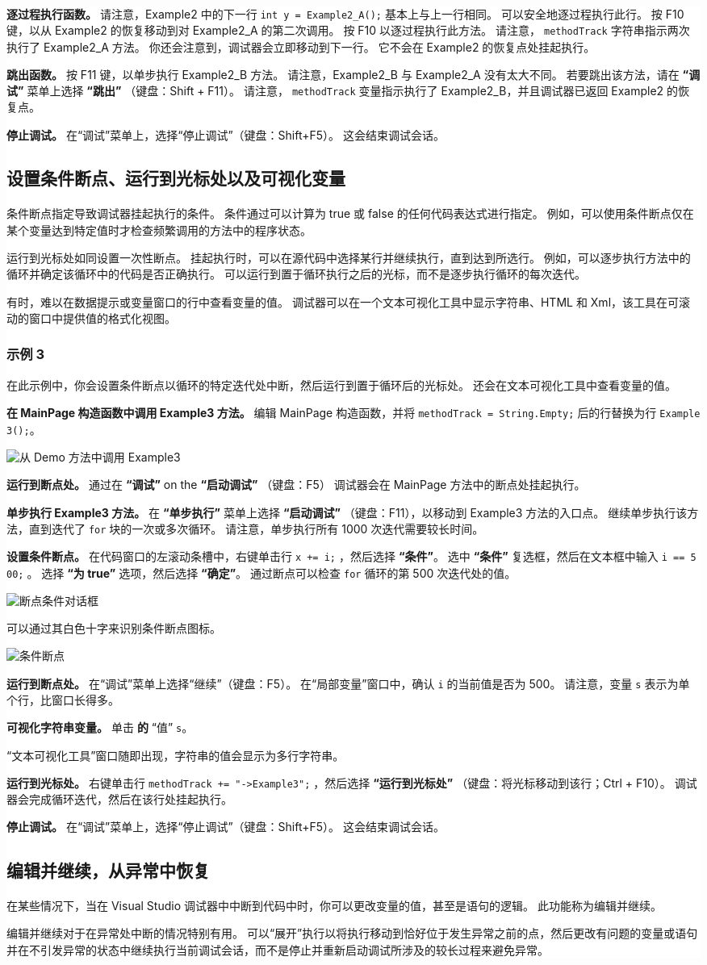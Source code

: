  **逐过程执行函数。** 请注意，Example2 中的下一行 `int y = Example2_A();` 基本上与上一行相同。 可以安全地逐过程执行此行。 按 F10 键，以从 Example2 的恢复移动到对 Example2_A 的第二次调用。 按 F10 以逐过程执行此方法。 请注意， `methodTrack` 字符串指示两次执行了 Example2_A 方法。 你还会注意到，调试器会立即移动到下一行。 它不会在 Example2 的恢复点处挂起执行。  
  
 **跳出函数。** 按 F11 键，以单步执行 Example2_B 方法。 请注意，Example2_B 与 Example2_A 没有太大不同。 若要跳出该方法，请在 **“调试”** 菜单上选择 **“跳出”** （键盘：Shift + F11）。 请注意， `methodTrack` 变量指示执行了 Example2_B，并且调试器已返回 Example2 的恢复点。  
  
 **停止调试。** 在“调试”菜单上，选择“停止调试”（键盘：Shift+F5）。 这会结束调试会话。  
  
##  <a name="BKMK_ConditionCursorVisualize"></a> 设置条件断点、运行到光标处以及可视化变量  
 条件断点指定导致调试器挂起执行的条件。 条件通过可以计算为 true 或 false 的任何代码表达式进行指定。 例如，可以使用条件断点仅在某个变量达到特定值时才检查频繁调用的方法中的程序状态。  
  
 运行到光标处如同设置一次性断点。 挂起执行时，可以在源代码中选择某行并继续执行，直到达到所选行。 例如，可以逐步执行方法中的循环并确定该循环中的代码是否正确执行。 可以运行到置于循环执行之后的光标，而不是逐步执行循环的每次迭代。  
  
 有时，难以在数据提示或变量窗口的行中查看变量的值。 调试器可以在一个文本可视化工具中显示字符串、HTML 和 Xml，该工具在可滚动的窗口中提供值的格式化视图。  
  
### <a name="example-3"></a>示例 3  
 在此示例中，你会设置条件断点以循环的特定迭代处中断，然后运行到置于循环后的光标处。 还会在文本可视化工具中查看变量的值。  
  
 **在 MainPage 构造函数中调用 Example3 方法。** 编辑 MainPage 构造函数，并将 `methodTrack = String.Empty;` 后的行替换为行 `Example3();`。  
  
 ![从 Demo 方法中调用 Example3](../debugger/media/dbg-basics-callexample3.png "DBG_Basics_CallExample3")  
  
 **运行到断点处。** 通过在 **“调试”** on the **“启动调试”** （键盘：F5） 调试器会在 MainPage 方法中的断点处挂起执行。  
  
 **单步执行 Example3 方法。** 在 **“单步执行”** 菜单上选择 **“启动调试”** （键盘：F11），以移动到 Example3 方法的入口点。 继续单步执行该方法，直到迭代了 `for` 块的一次或多次循环。 请注意，单步执行所有 1000 次迭代需要较长时间。  
  
 **设置条件断点。** 在代码窗口的左滚动条槽中，右键单击行 `x += i;` ，然后选择 **“条件”**。 选中 **“条件”** 复选框，然后在文本框中输入 `i == 500;` 。 选择 **“为 true”** 选项，然后选择 **“确定”**。 通过断点可以检查 `for` 循环的第 500 次迭代处的值。  
  
 ![断点条件对话框](../debugger/media/dbg-basics-breakpointcondition.png "DBG_Basics_BreakpointCondition")  
  
 可以通过其白色十字来识别条件断点图标。  
  
 ![条件断点](../debugger/media/dbg-basics-conditionalbreakpoint.png "DBG_Basics_ConditionalBreakpoint")  
  
 **运行到断点处。** 在“调试”菜单上选择“继续”（键盘：F5）。 在“局部变量”窗口中，确认 `i` 的当前值是否为 500。 请注意，变量 `s` 表示为单个行，比窗口长得多。  
  
 **可视化字符串变量。** 单击 **的** “值” `s`。  
  
 “文本可视化工具”窗口随即出现，字符串的值会显示为多行字符串。  
  
 **运行到光标处。** 右键单击行 `methodTrack += "->Example3";` ，然后选择 **“运行到光标处”** （键盘：将光标移动到该行；Ctrl + F10）。 调试器会完成循环迭代，然后在该行处挂起执行。  
  
 **停止调试。** 在“调试”菜单上，选择“停止调试”（键盘：Shift+F5）。 这会结束调试会话。  
  
##  <a name="BKMK_EditContinueRecoverExceptions"></a> 编辑并继续，从异常中恢复  
 在某些情况下，当在 Visual Studio 调试器中中断到代码中时，你可以更改变量的值，甚至是语句的逻辑。 此功能称为编辑并继续。  
  
 编辑并继续对于在异常处中断的情况特别有用。 可以“展开”执行以将执行移动到恰好位于发生异常之前的点，然后更改有问题的变量或语句并在不引发异常的状态中继续执行当前调试会话，而不是停止并重新启动调试所涉及的较长过程来避免异常。  
  